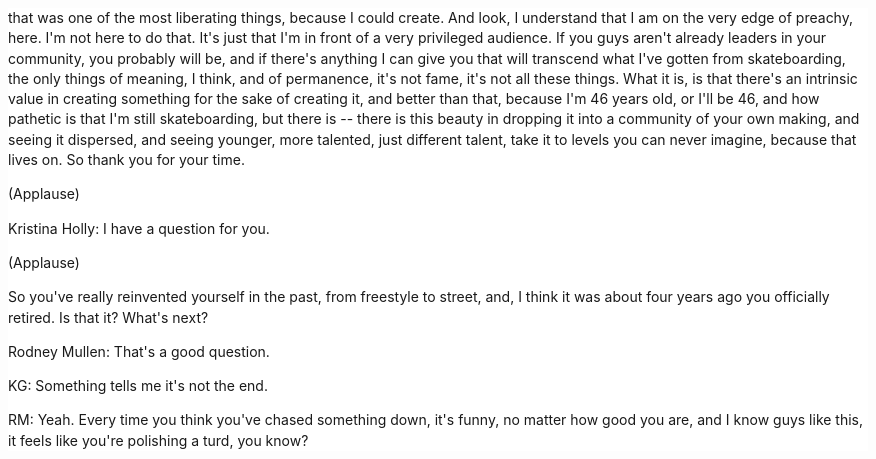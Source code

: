 that was one of the most
liberating things,
because I could create.
And look, I understand that
I am on the very edge of preachy, here.
I&#39;m not here to do that.
It&#39;s just that I&#39;m in front
of a very privileged audience.
If you guys aren&#39;t already
leaders in your community,
you probably will be,
and if there&#39;s anything I can give you
that will transcend what I&#39;ve gotten
from skateboarding,
the only things of meaning,
I think, and of permanence,
it&#39;s not fame, it&#39;s not all these things.
What it is, is that there&#39;s
an intrinsic value in creating something
for the sake of creating it,
and better than that,
because I&#39;m 46 years old, or I&#39;ll be 46,
and how pathetic is that
I&#39;m still skateboarding, but there is --
there is this beauty in dropping it
into a community of your own making,
and seeing it dispersed,
and seeing younger, more talented,
just different talent, take it to levels
you can never imagine,
because that lives on.
So thank you for your time.

(Applause)


Kristina Holly: I have a question for you.

(Applause)

So you&#39;ve really reinvented yourself
in the past, from freestyle to street,
and, I think it was about four years ago
you officially retired.
Is that it? What&#39;s next?

Rodney Mullen: That&#39;s a good question.

KG: Something tells me it&#39;s not the end.

RM: Yeah. Every time you think
you&#39;ve chased something down,
it&#39;s funny, no matter how good you are,
and I know guys like this,
it feels like you&#39;re polishing
a turd, you know?
